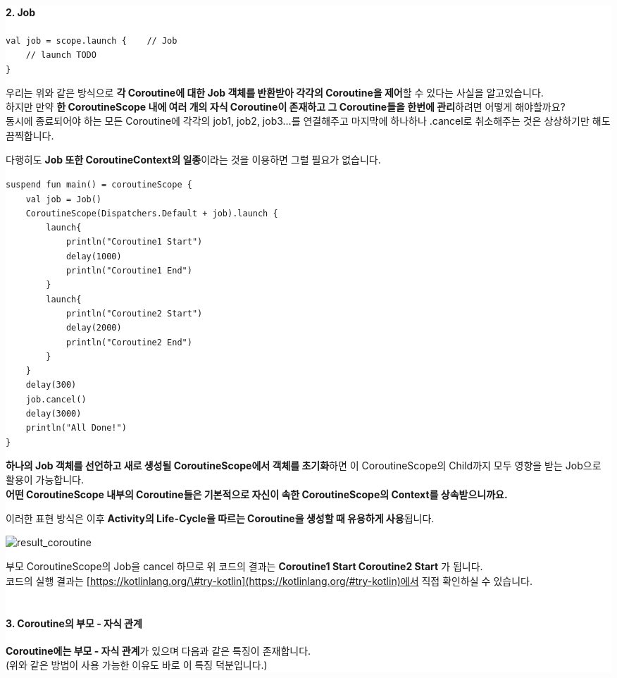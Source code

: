 #### 2. Job

``` {.lang:default .decode:true}
val job = scope.launch {    // Job
    // launch TODO
}
```

우리는 위와 같은 방식으로 **각 Coroutine에 대한 Job 객체를 반환받아 각각의 Coroutine을 제어**할 수 있다는 사실을 알고있습니다.  
하지만 만약 **한 CoroutineScope 내에 여러 개의 자식 Coroutine이 존재하고 그 Coroutine들을 한번에 관리**하려면 어떻게 해야할까요?  
동시에 종료되어야 하는 모든 Coroutine에 각각의 job1, job2, job3...를 연결해주고 마지막에 하나하나 .cancel로 취소해주는 것은 상상하기만 해도 끔찍합니다.  

다행히도 **Job 또한 CoroutineContext의 일종**이라는 것을 이용하면 그럴 필요가 없습니다.  

``` {.lang:default .decode:true}
suspend fun main() = coroutineScope {
    val job = Job()
    CoroutineScope(Dispatchers.Default + job).launch {
        launch{
            println("Coroutine1 Start")
            delay(1000)
            println("Coroutine1 End")
        }
        launch{
            println("Coroutine2 Start")
            delay(2000)
            println("Coroutine2 End")
        }
    }
    delay(300)
    job.cancel()
    delay(3000)
    println("All Done!")
}
```

**하나의 Job 객체를 선언하고 새로 생성될 CoroutineScope에서 객체를 초기화**하면 이 CoroutineScope의 Child까지 모두 영향을 받는 Job으로 활용이 가능합니다.  
**어떤 CoroutineScope 내부의 Coroutine들은 기본적으로 자신이 속한 CoroutineScope의 Context를 상속받으니까요.**  

이러한 표현 방식은 이후 **Activity의 Life-Cycle을 따르는 Coroutine을 생성할 때 유용하게 사용**됩니다.

![result\_coroutine](https://oasisfores.com/wp-content/uploads/2020/11/result_coroutine-e1604513656990.png) 

부모 CoroutineScope의 Job을 cancel 하므로 위 코드의 결과는 **Coroutine1 Start Coroutine2 Start** 가 됩니다.  
코드의 실행 결과는 [https://kotlinlang.org/\#try-kotlin](https://kotlinlang.org/#try-kotlin)에서 직접 확인하실 수 있습니다.  
<br>

#### 3. Coroutine의 부모 - 자식 관계

**Coroutine에는 부모 - 자식 관계**가 있으며 다음과 같은 특징이 존재합니다.  
(위와 같은 방법이 사용 가능한 이유도 바로 이 특징 덕분입니다.) 
